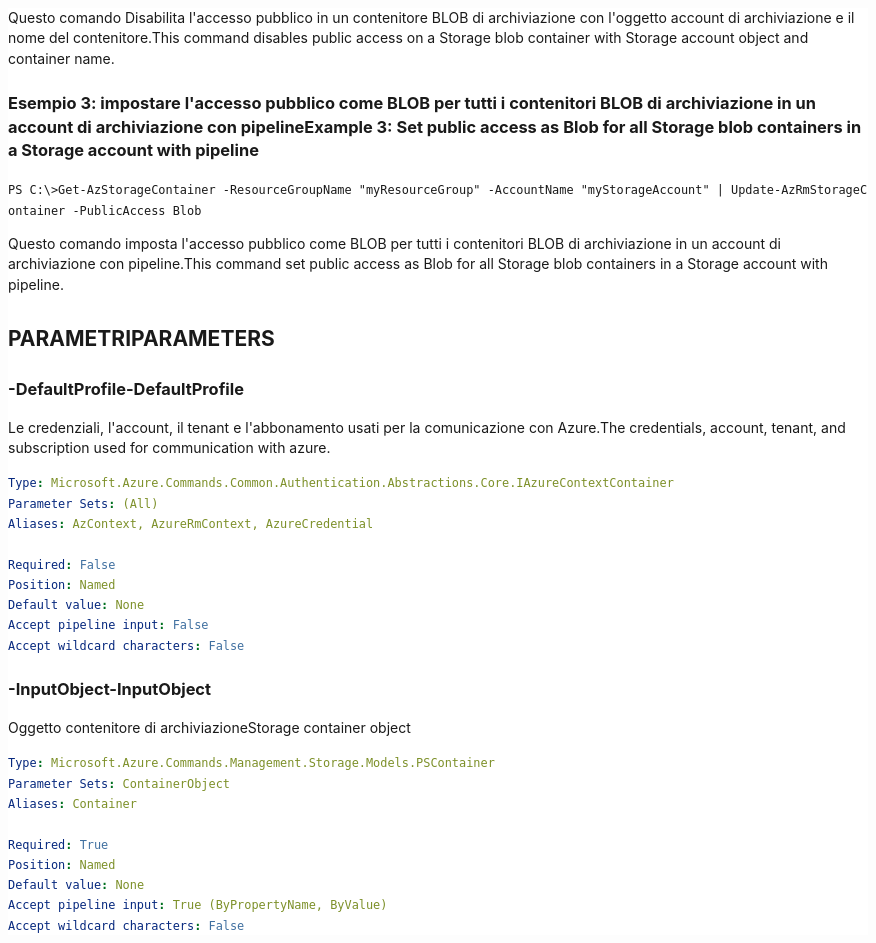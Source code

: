 <span data-ttu-id="97c6c-114">Questo comando Disabilita l'accesso pubblico in un contenitore BLOB di archiviazione con l'oggetto account di archiviazione e il nome del contenitore.</span><span class="sxs-lookup"><span data-stu-id="97c6c-114">This command disables public access on a Storage blob container with Storage account object and container name.</span></span>

### <span data-ttu-id="97c6c-115">Esempio 3: impostare l'accesso pubblico come BLOB per tutti i contenitori BLOB di archiviazione in un account di archiviazione con pipeline</span><span class="sxs-lookup"><span data-stu-id="97c6c-115">Example 3: Set public access as Blob for all Storage blob containers in a Storage account with pipeline</span></span>
```
PS C:\>Get-AzStorageContainer -ResourceGroupName "myResourceGroup" -AccountName "myStorageAccount" | Update-AzRmStorageContainer -PublicAccess Blob
```

<span data-ttu-id="97c6c-116">Questo comando imposta l'accesso pubblico come BLOB per tutti i contenitori BLOB di archiviazione in un account di archiviazione con pipeline.</span><span class="sxs-lookup"><span data-stu-id="97c6c-116">This command set public access as Blob for all Storage blob containers in a Storage account with pipeline.</span></span>

## <span data-ttu-id="97c6c-117">PARAMETRI</span><span class="sxs-lookup"><span data-stu-id="97c6c-117">PARAMETERS</span></span>

### <span data-ttu-id="97c6c-118">-DefaultProfile</span><span class="sxs-lookup"><span data-stu-id="97c6c-118">-DefaultProfile</span></span>
<span data-ttu-id="97c6c-119">Le credenziali, l'account, il tenant e l'abbonamento usati per la comunicazione con Azure.</span><span class="sxs-lookup"><span data-stu-id="97c6c-119">The credentials, account, tenant, and subscription used for communication with azure.</span></span>

```yaml
Type: Microsoft.Azure.Commands.Common.Authentication.Abstractions.Core.IAzureContextContainer
Parameter Sets: (All)
Aliases: AzContext, AzureRmContext, AzureCredential

Required: False
Position: Named
Default value: None
Accept pipeline input: False
Accept wildcard characters: False
```

### <span data-ttu-id="97c6c-120">-InputObject</span><span class="sxs-lookup"><span data-stu-id="97c6c-120">-InputObject</span></span>
<span data-ttu-id="97c6c-121">Oggetto contenitore di archiviazione</span><span class="sxs-lookup"><span data-stu-id="97c6c-121">Storage container object</span></span>

```yaml
Type: Microsoft.Azure.Commands.Management.Storage.Models.PSContainer
Parameter Sets: ContainerObject
Aliases: Container

Required: True
Position: Named
Default value: None
Accept pipeline input: True (ByPropertyName, ByValue)
Accept wildcard characters: False
```

